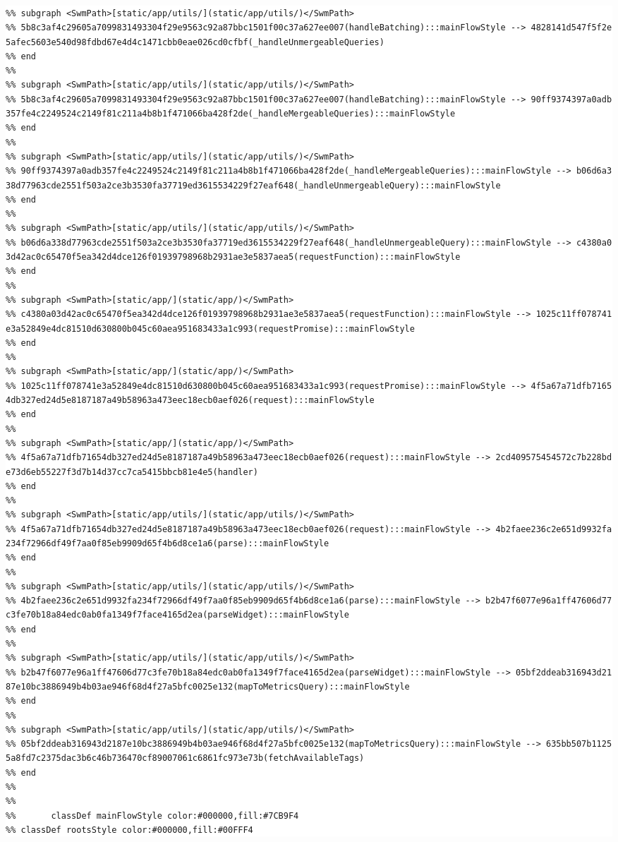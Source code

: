 ```mermaid
%% subgraph <SwmPath>[static/app/utils/](static/app/utils/)</SwmPath>
%% 5b8c3af4c29605a7099831493304f29e9563c92a87bbc1501f00c37a627ee007(handleBatching):::mainFlowStyle --> 4828141d547f5f2e5afec5603e540d98fdbd67e4d4c1471cbb0eae026cd0cfbf(_handleUnmergeableQueries)
%% end
%% 
%% subgraph <SwmPath>[static/app/utils/](static/app/utils/)</SwmPath>
%% 5b8c3af4c29605a7099831493304f29e9563c92a87bbc1501f00c37a627ee007(handleBatching):::mainFlowStyle --> 90ff9374397a0adb357fe4c2249524c2149f81c211a4b8b1f471066ba428f2de(_handleMergeableQueries):::mainFlowStyle
%% end
%% 
%% subgraph <SwmPath>[static/app/utils/](static/app/utils/)</SwmPath>
%% 90ff9374397a0adb357fe4c2249524c2149f81c211a4b8b1f471066ba428f2de(_handleMergeableQueries):::mainFlowStyle --> b06d6a338d77963cde2551f503a2ce3b3530fa37719ed3615534229f27eaf648(_handleUnmergeableQuery):::mainFlowStyle
%% end
%% 
%% subgraph <SwmPath>[static/app/utils/](static/app/utils/)</SwmPath>
%% b06d6a338d77963cde2551f503a2ce3b3530fa37719ed3615534229f27eaf648(_handleUnmergeableQuery):::mainFlowStyle --> c4380a03d42ac0c65470f5ea342d4dce126f01939798968b2931ae3e5837aea5(requestFunction):::mainFlowStyle
%% end
%% 
%% subgraph <SwmPath>[static/app/](static/app/)</SwmPath>
%% c4380a03d42ac0c65470f5ea342d4dce126f01939798968b2931ae3e5837aea5(requestFunction):::mainFlowStyle --> 1025c11ff078741e3a52849e4dc81510d630800b045c60aea951683433a1c993(requestPromise):::mainFlowStyle
%% end
%% 
%% subgraph <SwmPath>[static/app/](static/app/)</SwmPath>
%% 1025c11ff078741e3a52849e4dc81510d630800b045c60aea951683433a1c993(requestPromise):::mainFlowStyle --> 4f5a67a71dfb71654db327ed24d5e8187187a49b58963a473eec18ecb0aef026(request):::mainFlowStyle
%% end
%% 
%% subgraph <SwmPath>[static/app/](static/app/)</SwmPath>
%% 4f5a67a71dfb71654db327ed24d5e8187187a49b58963a473eec18ecb0aef026(request):::mainFlowStyle --> 2cd409575454572c7b228bde73d6eb55227f3d7b14d37cc7ca5415bbcb81e4e5(handler)
%% end
%% 
%% subgraph <SwmPath>[static/app/utils/](static/app/utils/)</SwmPath>
%% 4f5a67a71dfb71654db327ed24d5e8187187a49b58963a473eec18ecb0aef026(request):::mainFlowStyle --> 4b2faee236c2e651d9932fa234f72966df49f7aa0f85eb9909d65f4b6d8ce1a6(parse):::mainFlowStyle
%% end
%% 
%% subgraph <SwmPath>[static/app/utils/](static/app/utils/)</SwmPath>
%% 4b2faee236c2e651d9932fa234f72966df49f7aa0f85eb9909d65f4b6d8ce1a6(parse):::mainFlowStyle --> b2b47f6077e96a1ff47606d77c3fe70b18a84edc0ab0fa1349f7face4165d2ea(parseWidget):::mainFlowStyle
%% end
%% 
%% subgraph <SwmPath>[static/app/utils/](static/app/utils/)</SwmPath>
%% b2b47f6077e96a1ff47606d77c3fe70b18a84edc0ab0fa1349f7face4165d2ea(parseWidget):::mainFlowStyle --> 05bf2ddeab316943d2187e10bc3886949b4b03ae946f68d4f27a5bfc0025e132(mapToMetricsQuery):::mainFlowStyle
%% end
%% 
%% subgraph <SwmPath>[static/app/utils/](static/app/utils/)</SwmPath>
%% 05bf2ddeab316943d2187e10bc3886949b4b03ae946f68d4f27a5bfc0025e132(mapToMetricsQuery):::mainFlowStyle --> 635bb507b11255a8fd7c2375dac3b6c46b736470cf89007061c6861fc973e73b(fetchAvailableTags)
%% end
%% 
%% 
%%       classDef mainFlowStyle color:#000000,fill:#7CB9F4
%% classDef rootsStyle color:#000000,fill:#00FFF4
```